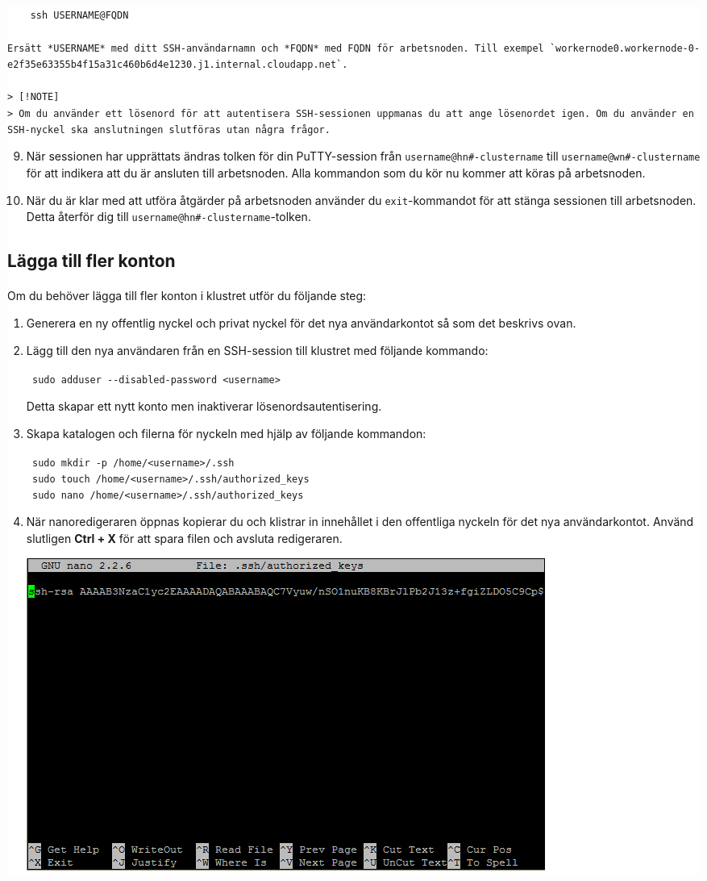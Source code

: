         ssh USERNAME@FQDN
   
    Ersätt *USERNAME* med ditt SSH-användarnamn och *FQDN* med FQDN för arbetsnoden. Till exempel `workernode0.workernode-0-e2f35e63355b4f15a31c460b6d4e1230.j1.internal.cloudapp.net`.
    
    > [!NOTE]
    > Om du använder ett lösenord för att autentisera SSH-sessionen uppmanas du att ange lösenordet igen. Om du använder en SSH-nyckel ska anslutningen slutföras utan några frågor.

9. När sessionen har upprättats ändras tolken för din PuTTY-session från `username@hn#-clustername` till `username@wn#-clustername` för att indikera att du är ansluten till arbetsnoden. Alla kommandon som du kör nu kommer att köras på arbetsnoden.

10. När du är klar med att utföra åtgärder på arbetsnoden använder du `exit`-kommandot för att stänga sessionen till arbetsnoden. Detta återför dig till `username@hn#-clustername`-tolken.

## <a name="add-more-accounts"></a>Lägga till fler konton

Om du behöver lägga till fler konton i klustret utför du följande steg:

1. Generera en ny offentlig nyckel och privat nyckel för det nya användarkontot så som det beskrivs ovan.

2. Lägg till den nya användaren från en SSH-session till klustret med följande kommando:
   
        sudo adduser --disabled-password <username>
   
    Detta skapar ett nytt konto men inaktiverar lösenordsautentisering.

3. Skapa katalogen och filerna för nyckeln med hjälp av följande kommandon:
   
        sudo mkdir -p /home/<username>/.ssh
        sudo touch /home/<username>/.ssh/authorized_keys
        sudo nano /home/<username>/.ssh/authorized_keys

4. När nanoredigeraren öppnas kopierar du och klistrar in innehållet i den offentliga nyckeln för det nya användarkontot. Använd slutligen **Ctrl + X** för att spara filen och avsluta redigeraren.
   
    ![bild av nanoredigerare med exempelnyckel](./media/hdinsight-hadoop-linux-use-ssh-windows/nano.png)


[preview-portal]: https://portal.azure.com/